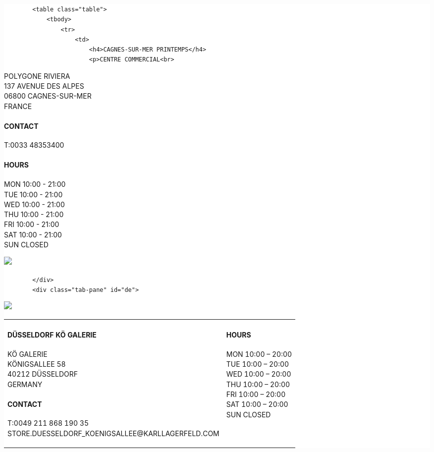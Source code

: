             <table class="table">
                <tbody>
                    <tr>
                        <td>
                            <h4>CAGNES-SUR-MER PRINTEMPS</h4>
                            <p>CENTRE COMMERCIAL<br>
POLYGONE RIVIERA<br>
137 AVENUE DES ALPES<br>
06800 CAGNES-SUR-MER<br>
FRANCE</p>
                            <h4>CONTACT</h4>
                            <p>T:0033 48353400</p>
                        </td>
                        <td>
                            <h4>HOURS</h4>
                            <p>MON 10:00 - 21:00 <br>TUE 10:00 - 21:00 <br>WED 10:00 - 21:00 <br>THU 10:00 - 21:00 <br>FRI 10:00 - 21:00 <br>SAT 10:00 - 21:00 <br>SUN CLOSED
</p>
                        </td>
                    </tr>
                </tbody>
            </table>
        </div>
    </div>
    <div class="col-sm-6">
        <img class="img-responsive" src="/images/landing-pages/karllagerfeld/no-store-image_612x264.jpg">
    </div>
</div>


            </div>
            <div class="tab-pane" id="de">
                
<div style="margin:0 auto;" class="row">
    <div class="col-sm-6">
        <img class="img-responsive" src="/images/landing-pages/karllagerfeld/de_dusseldorf_612x264.jpg">
    </div>
    <div class="col-sm-6">
        <div class="table-responsive stores">
            <table class="table">
                <tbody>
                    <tr>
                        <td>
                            <h4>DÜSSELDORF KÖ GALERIE</h4>
                            <p>KÖ GALERIE<br>
KÖNIGSALLEE 58<br>
40212 DÜSSELDORF<br>
GERMANY</p>
                            <h4>CONTACT</h4>
                            <p>T:0049 211 868 190 35<br>
STORE.DUESSELDORF_KOENIGSALLEE@KARLLAGERFELD.COM</p>
                        </td>
                        <td>
                            <h4>HOURS</h4>
                            <p>MON 10:00 – 20:00 <br>TUE 10:00 – 20:00 <br>WED 10:00 – 20:00 <br>THU 10:00 – 20:00 <br>FRI 10:00 – 20:00 <br>SAT 10:00 – 20:00 <br>SUN CLOSED
</p>
                        </td>
                    </tr>
                </tbody>
            </table>
        </div>
    </div>
</div>